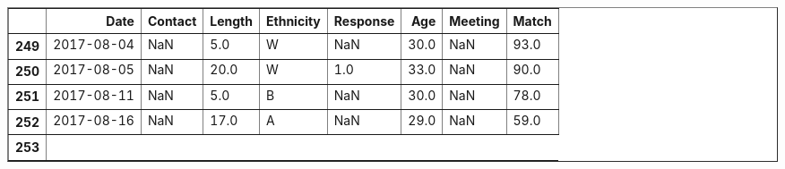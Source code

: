 


<div>
<table border="1" class="dataframe">
  <thead>
    <tr style="text-align: right;">
      <th></th>
      <th>Date</th>
      <th>Contact</th>
      <th>Length</th>
      <th>Ethnicity</th>
      <th>Response</th>
      <th>Age</th>
      <th>Meeting</th>
      <th>Match</th>
    </tr>
  </thead>
  <tbody>
    <tr>
      <th>249</th>
      <td>2017-08-04</td>
      <td>NaN</td>
      <td>5.0</td>
      <td>W</td>
      <td>NaN</td>
      <td>30.0</td>
      <td>NaN</td>
      <td>93.0</td>
    </tr>
    <tr>
      <th>250</th>
      <td>2017-08-05</td>
      <td>NaN</td>
      <td>20.0</td>
      <td>W</td>
      <td>1.0</td>
      <td>33.0</td>
      <td>NaN</td>
      <td>90.0</td>
    </tr>
    <tr>
      <th>251</th>
      <td>2017-08-11</td>
      <td>NaN</td>
      <td>5.0</td>
      <td>B</td>
      <td>NaN</td>
      <td>30.0</td>
      <td>NaN</td>
      <td>78.0</td>
    </tr>
    <tr>
      <th>252</th>
      <td>2017-08-16</td>
      <td>NaN</td>
      <td>17.0</td>
      <td>A</td>
      <td>NaN</td>
      <td>29.0</td>
      <td>NaN</td>
      <td>59.0</td>
    </tr>
    <tr>
      <th>253</th>